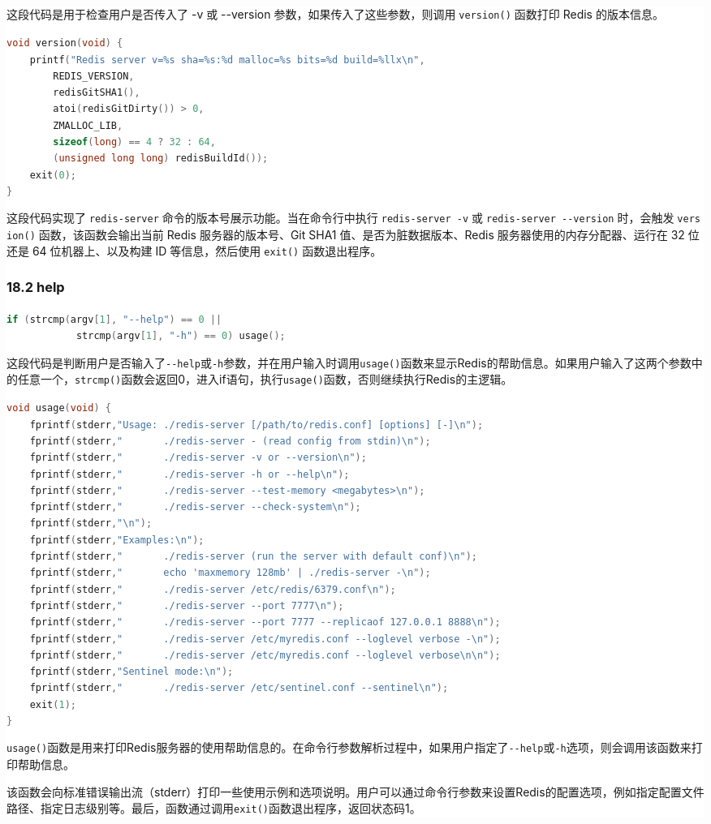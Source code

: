 这段代码是用于检查用户是否传入了 -v 或 --version 参数，如果传入了这些参数，则调用 `version()` 函数打印 Redis 的版本信息。

```c
void version(void) {
    printf("Redis server v=%s sha=%s:%d malloc=%s bits=%d build=%llx\n",
        REDIS_VERSION,
        redisGitSHA1(),
        atoi(redisGitDirty()) > 0,
        ZMALLOC_LIB,
        sizeof(long) == 4 ? 32 : 64,
        (unsigned long long) redisBuildId());
    exit(0);
}
```

这段代码实现了 `redis-server` 命令的版本号展示功能。当在命令行中执行 `redis-server -v` 或 `redis-server --version` 时，会触发 `version()` 函数，该函数会输出当前 Redis 服务器的版本号、Git SHA1 值、是否为脏数据版本、Redis 服务器使用的内存分配器、运行在 32 位还是 64 位机器上、以及构建 ID 等信息，然后使用 `exit()` 函数退出程序。

### 18.2 help

```c
if (strcmp(argv[1], "--help") == 0 ||
            strcmp(argv[1], "-h") == 0) usage();
```

这段代码是判断用户是否输入了`--help`或`-h`参数，并在用户输入时调用`usage()`函数来显示Redis的帮助信息。如果用户输入了这两个参数中的任意一个，`strcmp()`函数会返回0，进入if语句，执行`usage()`函数，否则继续执行Redis的主逻辑。

```c
void usage(void) {
    fprintf(stderr,"Usage: ./redis-server [/path/to/redis.conf] [options] [-]\n");
    fprintf(stderr,"       ./redis-server - (read config from stdin)\n");
    fprintf(stderr,"       ./redis-server -v or --version\n");
    fprintf(stderr,"       ./redis-server -h or --help\n");
    fprintf(stderr,"       ./redis-server --test-memory <megabytes>\n");
    fprintf(stderr,"       ./redis-server --check-system\n");
    fprintf(stderr,"\n");
    fprintf(stderr,"Examples:\n");
    fprintf(stderr,"       ./redis-server (run the server with default conf)\n");
    fprintf(stderr,"       echo 'maxmemory 128mb' | ./redis-server -\n");
    fprintf(stderr,"       ./redis-server /etc/redis/6379.conf\n");
    fprintf(stderr,"       ./redis-server --port 7777\n");
    fprintf(stderr,"       ./redis-server --port 7777 --replicaof 127.0.0.1 8888\n");
    fprintf(stderr,"       ./redis-server /etc/myredis.conf --loglevel verbose -\n");
    fprintf(stderr,"       ./redis-server /etc/myredis.conf --loglevel verbose\n\n");
    fprintf(stderr,"Sentinel mode:\n");
    fprintf(stderr,"       ./redis-server /etc/sentinel.conf --sentinel\n");
    exit(1);
}
```

`usage()`函数是用来打印Redis服务器的使用帮助信息的。在命令行参数解析过程中，如果用户指定了`--help`或`-h`选项，则会调用该函数来打印帮助信息。

该函数会向标准错误输出流（stderr）打印一些使用示例和选项说明。用户可以通过命令行参数来设置Redis的配置选项，例如指定配置文件路径、指定日志级别等。最后，函数通过调用`exit()`函数退出程序，返回状态码1。
